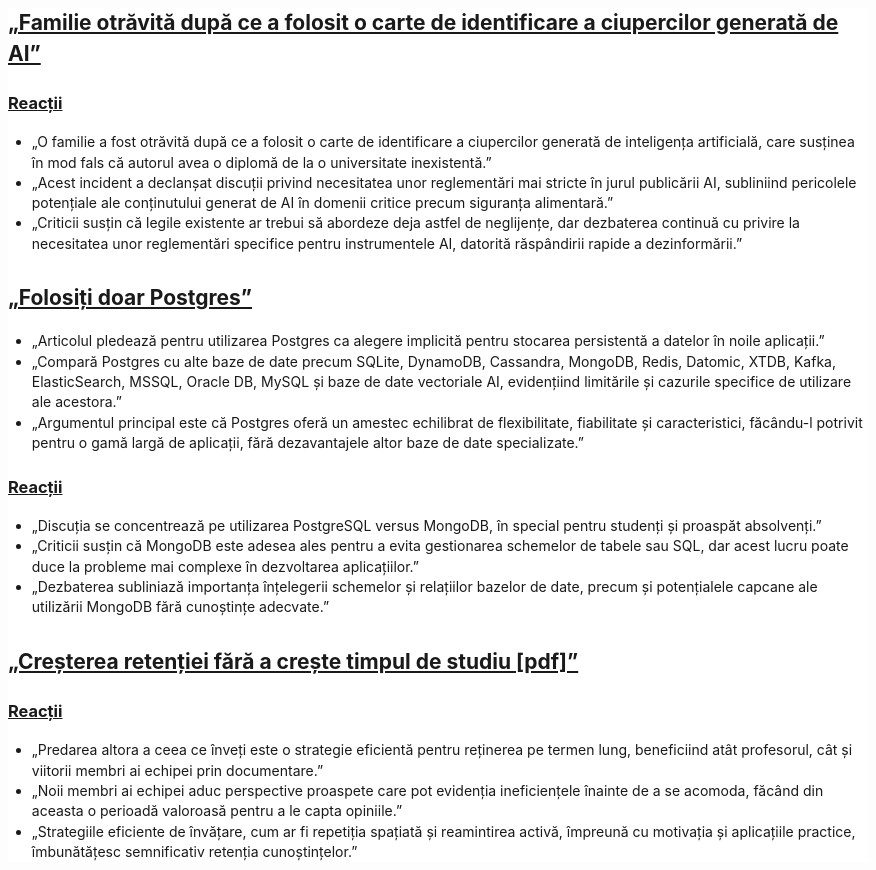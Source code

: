 ## [„Familie otrăvită după ce a folosit o carte de identificare a ciupercilor generată de AI”](https://old.reddit.com/r/LegalAdviceUK/comments/1etko9h/family_poisoned_after_using_aigenerated_mushroom/)

### [Reacții](https://news.ycombinator.com/item?id=41269514)

- „O familie a fost otrăvită după ce a folosit o carte de identificare a ciupercilor generată de inteligența artificială, care susținea în mod fals că autorul avea o diplomă de la o universitate inexistentă.”
- „Acest incident a declanșat discuții privind necesitatea unor reglementări mai stricte în jurul publicării AI, subliniind pericolele potențiale ale conținutului generat de AI în domenii critice precum siguranța alimentară.”
- „Criticii susțin că legile existente ar trebui să abordeze deja astfel de neglijențe, dar dezbaterea continuă cu privire la necesitatea unor reglementări specifice pentru instrumentele AI, datorită răspândirii rapide a dezinformării.”

## [„Folosiți doar Postgres”](https://mccue.dev/pages/8-16-24-just-use-postgres)

- „Articolul pledează pentru utilizarea Postgres ca alegere implicită pentru stocarea persistentă a datelor în noile aplicații.”
- „Compară Postgres cu alte baze de date precum SQLite, DynamoDB, Cassandra, MongoDB, Redis, Datomic, XTDB, Kafka, ElasticSearch, MSSQL, Oracle DB, MySQL și baze de date vectoriale AI, evidențiind limitările și cazurile specifice de utilizare ale acestora.”
- „Argumentul principal este că Postgres oferă un amestec echilibrat de flexibilitate, fiabilitate și caracteristici, făcându-l potrivit pentru o gamă largă de aplicații, fără dezavantajele altor baze de date specializate.”

### [Reacții](https://news.ycombinator.com/item?id=41272854)

- „Discuția se concentrează pe utilizarea PostgreSQL versus MongoDB, în special pentru studenți și proaspăt absolvenți.”
- „Criticii susțin că MongoDB este adesea ales pentru a evita gestionarea schemelor de tabele sau SQL, dar acest lucru poate duce la probleme mai complexe în dezvoltarea aplicațiilor.”
- „Dezbaterea subliniază importanța înțelegerii schemelor și relațiilor bazelor de date, precum și potențialele capcane ale utilizării MongoDB fără cunoștințe adecvate.”

## [„Creșterea retenției fără a crește timpul de studiu [pdf]”](https://files.eric.ed.gov/fulltext/ED505647.pdf)

### [Reacții](https://news.ycombinator.com/item?id=41274602)

- „Predarea altora a ceea ce înveți este o strategie eficientă pentru reținerea pe termen lung, beneficiind atât profesorul, cât și viitorii membri ai echipei prin documentare.”
- „Noii membri ai echipei aduc perspective proaspete care pot evidenția ineficiențele înainte de a se acomoda, făcând din aceasta o perioadă valoroasă pentru a le capta opiniile.”
- „Strategiile eficiente de învățare, cum ar fi repetiția spațiată și reamintirea activă, împreună cu motivația și aplicațiile practice, îmbunătățesc semnificativ retenția cunoștințelor.”
